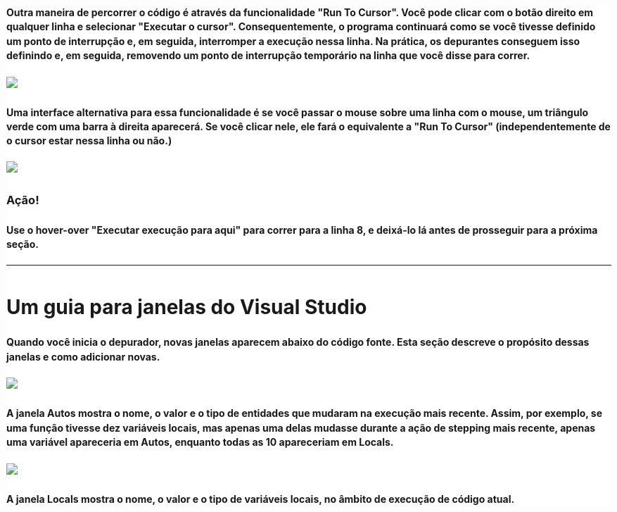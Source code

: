 #### Outra maneira de percorrer o código é através da funcionalidade "Run To Cursor". Você pode clicar com o botão direito em qualquer linha e selecionar "Executar o cursor". Consequentemente, o programa continuará como se você tivesse definido um ponto de interrupção e, em seguida, interromper a execução nessa linha. Na prática, os depurantes conseguem isso definindo e, em seguida, removendo um ponto de interrupção temporário na linha que você disse para correr.

#### ![](https://ost2images.s3.amazonaws.com/Debuggers_101_IDE_VisualStudio/06_VisualStudio_Debugging_9_RunToCursor_1.png)

#### Uma interface alternativa para essa funcionalidade é se você passar o mouse sobre uma linha com o mouse, um triângulo verde com uma barra à direita aparecerá. Se você clicar nele, ele fará o equivalente a "Run To Cursor" (independentemente de o cursor estar nessa linha ou não.)

![](https://ost2images.s3.amazonaws.com/Debuggers_101_IDE_VisualStudio/06_VisualStudio_Debugging_9_RunToCursor_2.png)

### Ação!
#### Use o hover-over "Executar execução para aqui" para correr para a linha 8, e deixá-lo lá antes de prosseguir para a próxima seção.

---
# Um guia para janelas do Visual Studio

#### Quando você inicia o depurador, novas janelas aparecem abaixo do código fonte. Esta seção descreve o propósito dessas janelas e como adicionar novas.

#### ![](https://ost2images.s3.amazonaws.com/Debuggers_101_IDE_VisualStudio/06_VisualStudio_Debugging_7_Windows_2_default.png)

#### A janela Autos mostra o nome, o valor e o tipo de entidades que mudaram na execução mais recente. Assim, por exemplo, se uma função tivesse dez variáveis locais, mas apenas uma delas mudasse durante a ação de stepping mais recente, apenas uma variável apareceria em Autos, enquanto todas as 10 apareceriam em Locals.

#### ![](https://ost2images.s3.amazonaws.com/Debuggers_101_IDE_VisualStudio/06_VisualStudio_Debugging_7_Windows_3_default_autos.png)

#### A janela Locals mostra o nome, o valor e o tipo de variáveis locais, no âmbito de execução de código atual.
